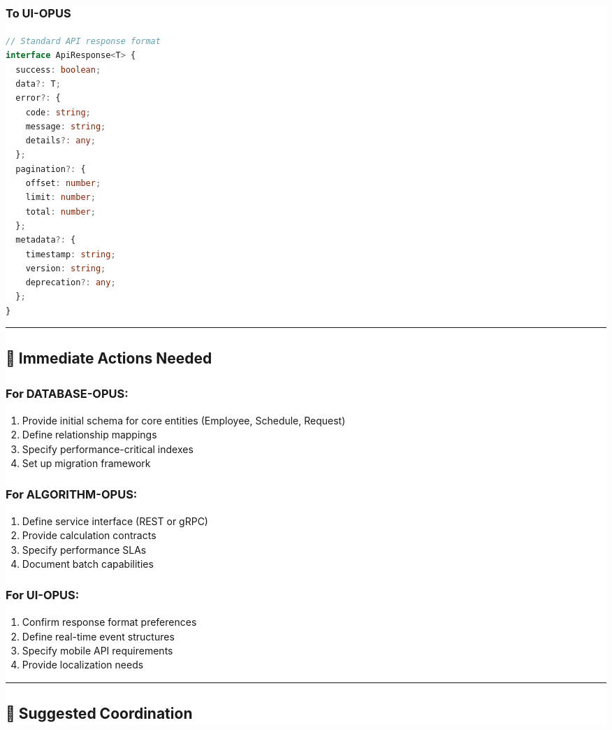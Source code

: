 ### To UI-OPUS
```typescript
// Standard API response format
interface ApiResponse<T> {
  success: boolean;
  data?: T;
  error?: {
    code: string;
    message: string;
    details?: any;
  };
  pagination?: {
    offset: number;
    limit: number;
    total: number;
  };
  metadata?: {
    timestamp: string;
    version: string;
    deprecation?: any;
  };
}
```

---

## 🚨 Immediate Actions Needed

### For DATABASE-OPUS:
1. Provide initial schema for core entities (Employee, Schedule, Request)
2. Define relationship mappings
3. Specify performance-critical indexes
4. Set up migration framework

### For ALGORITHM-OPUS:
1. Define service interface (REST or gRPC)
2. Provide calculation contracts
3. Specify performance SLAs
4. Document batch capabilities

### For UI-OPUS:
1. Confirm response format preferences
2. Define real-time event structures
3. Specify mobile API requirements
4. Provide localization needs

---

## 📅 Suggested Coordination
